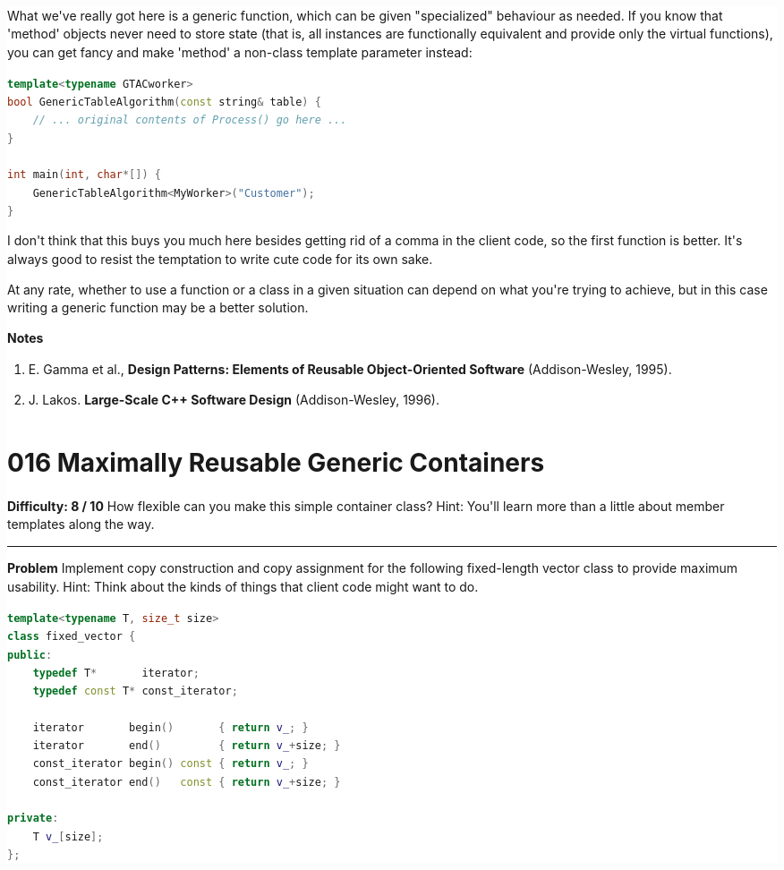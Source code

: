What we've really got here is a generic function, which can be given "specialized" behaviour as needed. If you know that 'method' objects never need to store state (that is, all instances are functionally equivalent and provide only the virtual functions), you can get fancy and make 'method' a non-class template parameter instead:

``` cpp
template<typename GTACworker>
bool GenericTableAlgorithm(const string& table) {
    // ... original contents of Process() go here ...
}

int main(int, char*[]) {
    GenericTableAlgorithm<MyWorker>("Customer");
}
```

I don't think that this buys you much here besides getting rid of a comma in the client code, so the first function is better. It's always good to resist the temptation to write cute code for its own sake.

At any rate, whether to use a function or a class in a given situation can depend on what you're trying to achieve, but in this case writing a generic function may be a better solution.

 

**Notes**
1. E. Gamma et al., **Design Patterns: Elements of Reusable Object-Oriented Software** (Addison-Wesley, 1995).

2. J. Lakos. **Large-Scale C++ Software Design** (Addison-Wesley, 1996).



# 016 Maximally Reusable Generic Containers
**Difficulty: 8 / 10**
How flexible can you make this simple container class? Hint: You'll learn more than a little about member templates along the way.

----

**Problem**
Implement copy construction and copy assignment for the following fixed-length vector class to provide maximum usability. Hint: Think about the kinds of things that client code might want to do.

```  cpp
template<typename T, size_t size>
class fixed_vector {
public:
    typedef T*       iterator;
    typedef const T* const_iterator;
    
    iterator       begin()       { return v_; }
    iterator       end()         { return v_+size; }
    const_iterator begin() const { return v_; }
    const_iterator end()   const { return v_+size; }

private:
    T v_[size];
};
```
